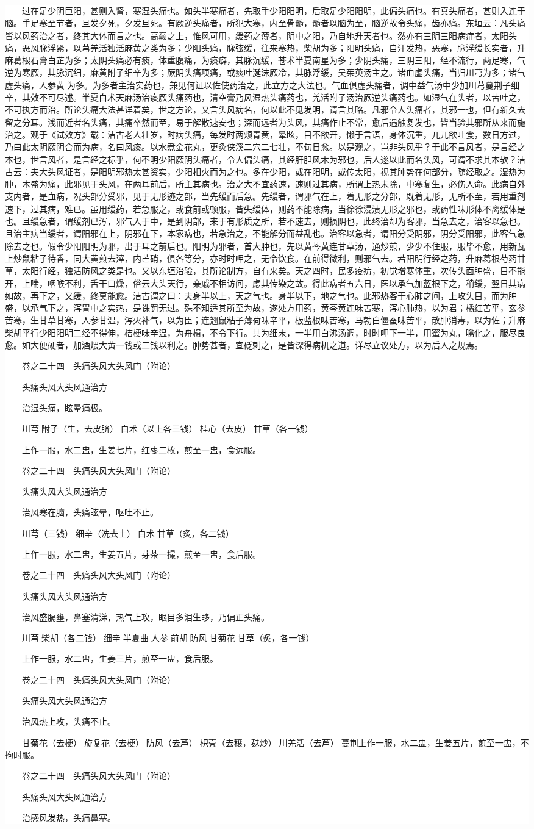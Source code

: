 　　过在足少阴巨阳，甚则入肾，寒湿头痛也。如头半寒痛者，先取手少阳阳明，后取足少阳阳明，此偏头痛也。有真头痛者，甚则入连于脑。手足寒至节者，旦发夕死，夕发旦死。有厥逆头痛者，所犯大寒，内至骨髓，髓者以脑为至，脑逆故令头痛，齿亦痛。东垣云：凡头痛皆以风药治之者，终其大体而言之也。高巅之上，惟风可用，缓药之薄者，阴中之阳，乃自地升天者也。然亦有三阴三阳病症者，太阳头痛，恶风脉浮紧，以芎羌活独活麻黄之类为多；少阳头痛，脉弦缓，往来寒热，柴胡为多；阳明头痛，自汗发热，恶寒，脉浮缓长实者，升麻葛根石膏白芷为多；太阴头痛必有痰，体重腹痛，为痰癖，其脉沉缓，苍术半夏南星为多；少阴头痛，三阴三阳，经不流行，两足寒，气逆为寒厥，其脉沉细，麻黄附子细辛为多；厥阴头痛项痛，或痰吐涎沫厥冷，其脉浮缓，吴茱萸汤主之。诸血虚头痛，当归川芎为多；诸气虚头痛，人参黄 为多。为多者主治实药也，兼见何证以佐使药治之，此立方之大法也。气血俱虚头痛者，调中益气汤中少加川芎蔓荆子细辛，其效不可尽述。半夏白术天麻汤治痰厥头痛药也，清空膏乃风湿热头痛药也，羌活附子汤治厥逆头痛药也。如湿气在头者，以苦吐之，不可执方而治。所论头痛大法甚详着矣，世之方论，又言头风病名，何以此不见发明，请言其略。凡邪令人头痛者，其邪一也，但有新久去留之分耳。浅而近者名头痛，其痛卒然而至，易于解散速安也；深而远者为头风，其痛作止不常，愈后遇触复发也，皆当验其邪所从来而施治之。观于《试效方》载：洁古老人壮岁，时病头痛，每发时两颊青黄，晕眩，目不欲开，懒于言语，身体沉重，兀兀欲吐食，数日方过，乃曰此太阴厥阴合而为病，名曰风痰。以水煮金花丸，更灸侠溪二穴二七壮，不旬日愈。以是观之，岂非头风乎？于此不言风者，是言经之本也，世言风者，是言经之标乎，何不明少阳厥阴头痛者，令人偏头痛，其经肝胆风木为邪也，后人遂以此而名头风，可谓不求其本欤？洁古云：夫大头风证者，是阳明邪热太甚资实，少阳相火而为之也。多在少阳，或在阳明，或传太阳，视其肿势在何部分，随经取之。湿热为肿，木盛为痛，此邪见于头风，在两耳前后，所主其病也。治之大不宜药速，速则过其病，所谓上热未除，中寒复生，必伤人命。此病自外支内者，是血病，况头部分受邪，见于无形迹之部，当先缓而后急。先缓者，谓邪气在上，着无形之分部，既着无形，无所不至，若用重剂速下，过其病，难已。虽用缓药，若急服之，或食前或顿服，皆失缓体，则药不能除病，当徐徐浸渍无形之邪也，或药性味形体不离缓体是也。且缓急者，谓缓剂已泻，邪气入于中，是到阴部，来于有形质之所，若不速去，则损阴也，此终治却为客邪，当急去之，治客以急也。且治主病当缓者，谓阳邪在上，阴邪在下，本家病也，若急治之，不能解分而益乱也。治客以急者，谓阳分受阴邪，阴分受阳邪，此客气急除去之也。假令少阳阳明为邪，出于耳之前后也。阳明为邪者，首大肿也，先以黄芩黄连甘草汤，通炒煎，少少不住服，服毕不愈，用新瓦上炒鼠粘子待香，同大黄煎去滓，内芒硝，俱各等分，亦时时呷之，无令饮食。在前得微利，则邪气去。若阳明行经之药，升麻葛根芍药甘草，太阳行经，独活防风之类是也。又以东垣治验，其所论制方，自有来矣。天之四时，民多疫疠，初觉增寒体重，次传头面肿盛，目不能开，上喘，咽喉不利，舌干口燥，俗云大头天行，亲戚不相访问，虑其传染之故。得此病者五六日，医以承气加蓝根下之，稍缓，翌日其病如故，再下之，又缓，终莫能愈。洁古谓之曰：夫身半以上，天之气也。身半以下，地之气也。此邪热客于心肺之间，上攻头目，而为肿盛，以承气下之，泻胃中之实热，是诛罚无过。殊不知适其所至为故，遂处方用药，黄芩黄连味苦寒，泻心肺热，以为君；橘红苦平，玄参苦寒，生甘草甘寒，人参甘温，泻火补气，以为臣；连翘鼠粘子薄荷味辛平，板蓝根味苦寒，马勃白僵蚕味苦平，散肿消毒，以为佐；升麻柴胡平行少阳阳明二经不得伸，桔梗味辛温，为舟楫，不令下行。共为细末，一半用白沸汤调，时时呷下一半，用蜜为丸，噙化之，服尽良愈。如大便硬者，加酒煨大黄一钱或二钱以利之。肿势甚者，宜砭刺之，是皆深得病机之道。详尽立议处方，以为后人之规焉。

　　卷之二十四　头痛头风大头风门（附论）

　　头痛头风大头风通治方

　　治湿头痛，眩晕痛极。

　　川芎 附子（生，去皮脐） 白术（以上各三钱） 桂心（去皮） 甘草（各一钱）

　　上作一服，水二盅，生姜七片，红枣二枚，煎至一盅，食远服。

　　卷之二十四　头痛头风大头风门（附论）

　　头痛头风大头风通治方

　　治风寒在脑，头痛眩晕，呕吐不止。

　　川芎（三钱） 细辛（洗去土） 白术 甘草（炙，各二钱）

　　上作一服，水二盅，生姜五片，芽茶一撮，煎至一盅，食后服。

　　卷之二十四　头痛头风大头风门（附论）

　　头痛头风大头风通治方

　　治风盛膈壅，鼻塞清涕，热气上攻，眼目多泪生眵，乃偏正头痛。

　　川芎 柴胡（各二钱） 细辛 半夏曲 人参 前胡 防风 甘菊花 甘草（炙，各一钱）

　　上作一服，水二盅，生姜三片，煎至一盅，食后服。

　　卷之二十四　头痛头风大头风门（附论）

　　头痛头风大头风通治方

　　治风热上攻，头痛不止。

　　甘菊花（去梗） 旋复花（去梗） 防风（去芦） 枳壳（去穣，麸炒） 川羌活（去芦） 蔓荆上作一服，水二盅，生姜五片，煎至一盅，不拘时服。

　　卷之二十四　头痛头风大头风门（附论）

　　头痛头风大头风通治方

　　治感风发热，头痛鼻塞。
